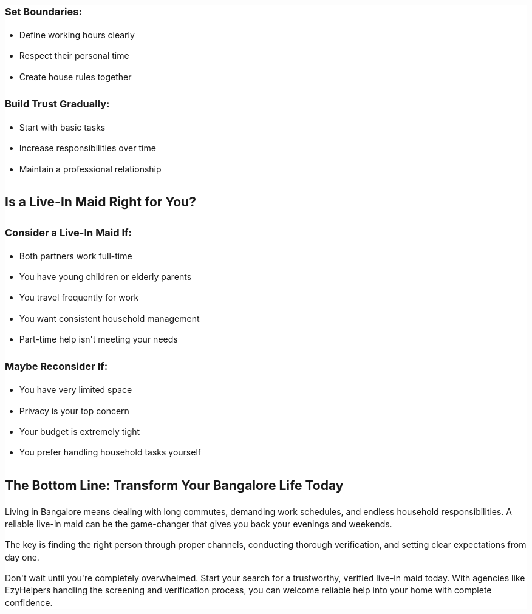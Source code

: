 ### Set Boundaries:

-   Define working hours clearly

-   Respect their personal time

-   Create house rules together

### 

### Build Trust Gradually:

-   Start with basic tasks

-   Increase responsibilities over time

-   Maintain a professional relationship

## **Is a Live-In Maid Right for You?**

### Consider a Live-In Maid If:

-   Both partners work full-time

-   You have young children or elderly parents

-   You travel frequently for work

-   You want consistent household management

-   Part-time help isn\'t meeting your needs

### 

### Maybe Reconsider If:

-   You have very limited space

-   Privacy is your top concern

-   Your budget is extremely tight

-   You prefer handling household tasks yourself

## **The Bottom Line: Transform Your Bangalore Life Today**

Living in Bangalore means dealing with long commutes, demanding work
schedules, and endless household responsibilities. A reliable live-in
maid can be the game-changer that gives you back your evenings and
weekends.

The key is finding the right person through proper channels, conducting
thorough verification, and setting clear expectations from day one.

Don\'t wait until you\'re completely overwhelmed. Start your search for
a trustworthy, verified live-in maid today. With agencies like
EzyHelpers handling the screening and verification process, you can
welcome reliable help into your home with complete confidence.
